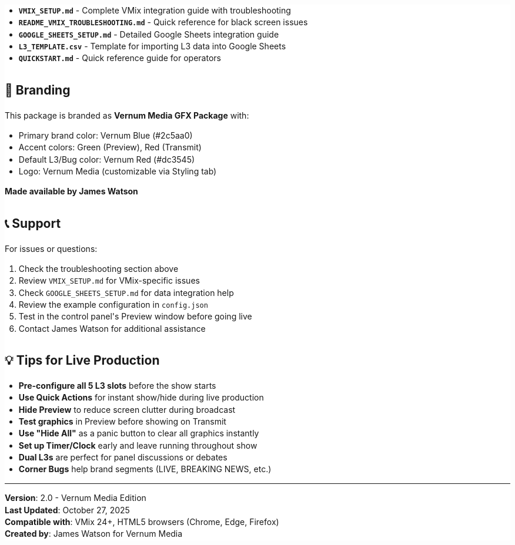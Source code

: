 - **`VMIX_SETUP.md`** - Complete VMix integration guide with troubleshooting
- **`README_VMIX_TROUBLESHOOTING.md`** - Quick reference for black screen issues
- **`GOOGLE_SHEETS_SETUP.md`** - Detailed Google Sheets integration guide
- **`L3_TEMPLATE.csv`** - Template for importing L3 data into Google Sheets
- **`QUICKSTART.md`** - Quick reference guide for operators

## 🎨 Branding

This package is branded as **Vernum Media GFX Package** with:
- Primary brand color: Vernum Blue (#2c5aa0)
- Accent colors: Green (Preview), Red (Transmit)
- Default L3/Bug color: Vernum Red (#dc3545)
- Logo: Vernum Media (customizable via Styling tab)

**Made available by James Watson**

## 📞 Support

For issues or questions:
1. Check the troubleshooting section above
2. Review `VMIX_SETUP.md` for VMix-specific issues
3. Check `GOOGLE_SHEETS_SETUP.md` for data integration help
4. Review the example configuration in `config.json`
5. Test in the control panel's Preview window before going live
6. Contact James Watson for additional assistance

## 💡 Tips for Live Production

- **Pre-configure all 5 L3 slots** before the show starts
- **Use Quick Actions** for instant show/hide during live production
- **Hide Preview** to reduce screen clutter during broadcast
- **Test graphics** in Preview before showing on Transmit
- **Use "Hide All"** as a panic button to clear all graphics instantly
- **Set up Timer/Clock** early and leave running throughout show
- **Dual L3s** are perfect for panel discussions or debates
- **Corner Bugs** help brand segments (LIVE, BREAKING NEWS, etc.)

---

**Version**: 2.0 - Vernum Media Edition  
**Last Updated**: October 27, 2025  
**Compatible with**: VMix 24+, HTML5 browsers (Chrome, Edge, Firefox)  
**Created by**: James Watson for Vernum Media

